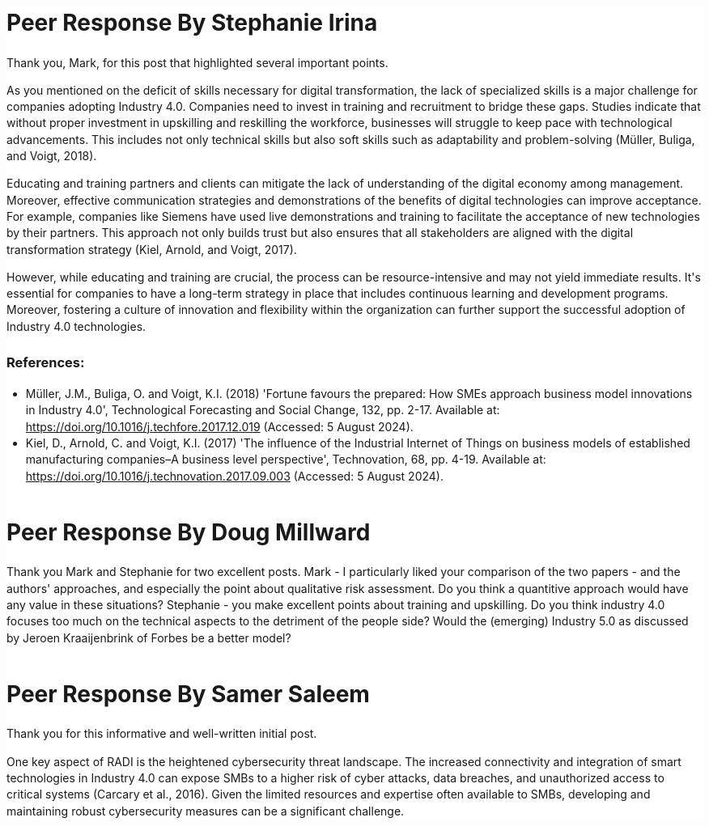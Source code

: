 # Peer Response By Stephanie Irina

Thank you, Mark, for this post that highlighted several important points.

As you mentioned on the deficit of skills necessary for digital transformation, the lack of specialized skills is a major challenge for companies adopting Industry 4.0. Companies need to invest in training and recruitment to bridge these gaps. Studies indicate that without proper investment in upskilling and reskilling the workforce, businesses will struggle to keep pace with technological advancements. This includes not only technical skills but also soft skills such as adaptability and problem-solving (Müller, Buliga, and Voigt, 2018).

Educating and training partners and clients can mitigate the lack of understanding of the digital economy among management. Moreover, effective communication strategies and demonstrations of the benefits of digital technologies can improve acceptance. For example, companies like Siemens have used live demonstrations and training to facilitate the acceptance of new technologies by their partners. This approach not only builds trust but also ensures that all stakeholders are aligned with the digital transformation strategy (Kiel, Arnold, and Voigt, 2017).

However, while educating and training are crucial, the process can be resource-intensive and may not yield immediate results. It's essential for companies to have a long-term strategy in place that includes continuous learning and development programs. Moreover, fostering a culture of innovation and flexibility within the organization can further support the successful adoption of Industry 4.0 technologies.

### References:

* Müller, J.M., Buliga, O. and Voigt, K.I. (2018) 'Fortune favours the prepared: How SMEs approach business model innovations in Industry 4.0', Technological Forecasting and Social Change, 132, pp. 2-17. Available at: https://doi.org/10.1016/j.techfore.2017.12.019 (Accessed: 5 August 2024).
* Kiel, D., Arnold, C. and Voigt, K.I. (2017) 'The influence of the Industrial Internet of Things on business models of established manufacturing companies–A business level perspective', Technovation, 68, pp. 4-19. Available at: https://doi.org/10.1016/j.technovation.2017.09.003 (Accessed: 5 August 2024).

# Peer Response By Doug Millward

Thank you Mark and Stephanie for two excellent posts.
Mark - I particularly liked your comparison of the two papers - and the authors' approaches, and especially the point about qualitative risk assessment. Do you think a quantitive approach would have any value in these situations?
Stephanie - you make excellent points about training and upskilling. Do you think industry 4.0 focuses too much on the technical aspects to the detriment of the people side? Would the (emerging) Industry 5.0 as discussed by Jeroen Kraaijenbrink of Forbes be a better model?

# Peer Response By Samer Saleem
Thank you for this informative and well-written initial post.

One key aspect of RADI is the heightened cybersecurity threat landscape. The increased connectivity and integration of smart technologies in Industry 4.0 can expose SMBs to a higher risk of cyber attacks, data breaches, and unauthorized access to critical systems (Carcary et al., 2016). Given the limited resources and expertise often available to SMBs, developing and maintaining robust cybersecurity measures can be a significant challenge.
